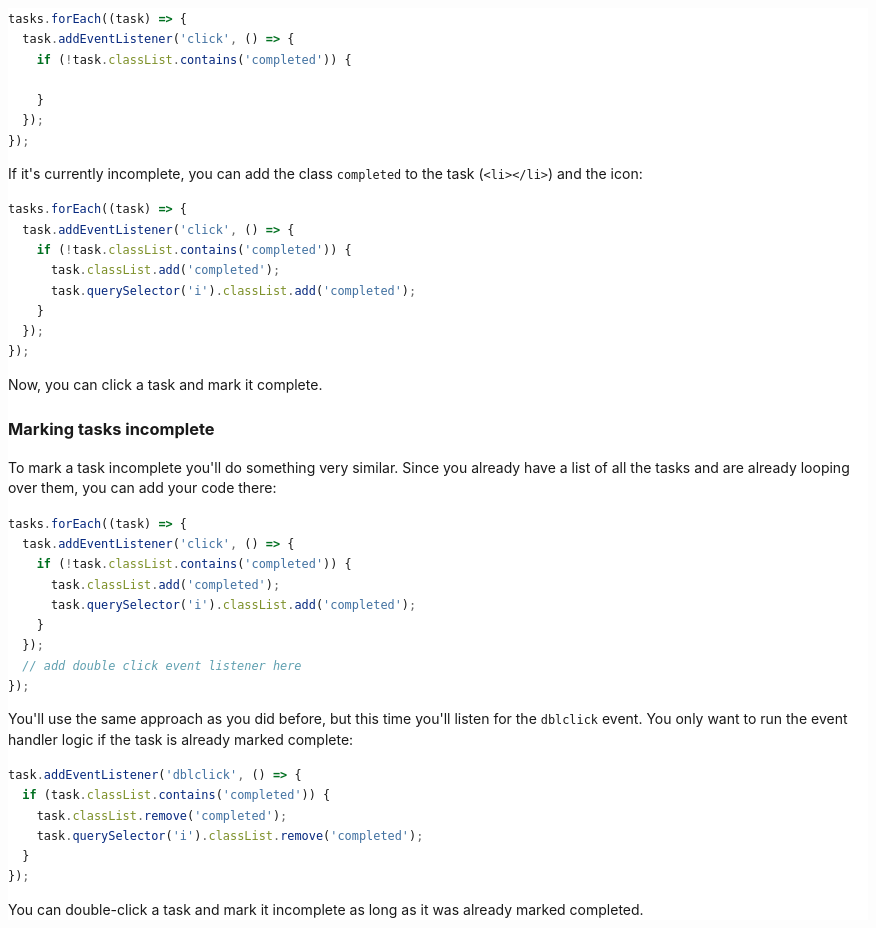```javascript
tasks.forEach((task) => {
  task.addEventListener('click', () => {
    if (!task.classList.contains('completed')) {

    }
  });
});
```

If it's currently incomplete, you can add the class `completed` to the task (`<li></li>`) and the icon:

```javascript
tasks.forEach((task) => {
  task.addEventListener('click', () => {
    if (!task.classList.contains('completed')) {
      task.classList.add('completed');
      task.querySelector('i').classList.add('completed');
    }
  });
});
```

Now, you can click a task and mark it complete.

### Marking tasks incomplete

To mark a task incomplete you'll do something very similar. Since you already have a list of all the tasks and are already looping over them, you can add your code there:

```javascript
tasks.forEach((task) => {
  task.addEventListener('click', () => {
    if (!task.classList.contains('completed')) {
      task.classList.add('completed');
      task.querySelector('i').classList.add('completed');
    }
  });
  // add double click event listener here
});
```

You'll use the same approach as you did before, but this time you'll listen for the `dblclick` event. You only want to run the event handler logic if the task is already marked complete:

```javascript
task.addEventListener('dblclick', () => {
  if (task.classList.contains('completed')) {
    task.classList.remove('completed');
    task.querySelector('i').classList.remove('completed');
  }
});
```

You can double-click a task and mark it incomplete as long as it was already marked completed.
